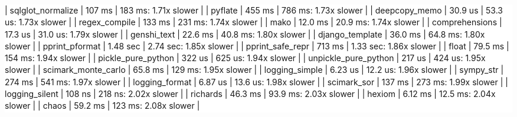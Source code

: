 | sqlglot_normalize        | 107 ms                                                                                                            | 183 ms: 1.71x slower                                                                                                    |
| pyflate                  | 455 ms                                                                                                            | 786 ms: 1.73x slower                                                                                                    |
| deepcopy_memo            | 30.9 us                                                                                                           | 53.3 us: 1.73x slower                                                                                                   |
| regex_compile            | 133 ms                                                                                                            | 231 ms: 1.74x slower                                                                                                    |
| mako                     | 12.0 ms                                                                                                           | 20.9 ms: 1.74x slower                                                                                                   |
| comprehensions           | 17.3 us                                                                                                           | 31.0 us: 1.79x slower                                                                                                   |
| genshi_text              | 22.6 ms                                                                                                           | 40.8 ms: 1.80x slower                                                                                                   |
| django_template          | 36.0 ms                                                                                                           | 64.8 ms: 1.80x slower                                                                                                   |
| pprint_pformat           | 1.48 sec                                                                                                          | 2.74 sec: 1.85x slower                                                                                                  |
| pprint_safe_repr         | 713 ms                                                                                                            | 1.33 sec: 1.86x slower                                                                                                  |
| float                    | 79.5 ms                                                                                                           | 154 ms: 1.94x slower                                                                                                    |
| pickle_pure_python       | 322 us                                                                                                            | 625 us: 1.94x slower                                                                                                    |
| unpickle_pure_python     | 217 us                                                                                                            | 424 us: 1.95x slower                                                                                                    |
| scimark_monte_carlo      | 65.8 ms                                                                                                           | 129 ms: 1.95x slower                                                                                                    |
| logging_simple           | 6.23 us                                                                                                           | 12.2 us: 1.96x slower                                                                                                   |
| sympy_str                | 274 ms                                                                                                            | 541 ms: 1.97x slower                                                                                                    |
| logging_format           | 6.87 us                                                                                                           | 13.6 us: 1.98x slower                                                                                                   |
| scimark_sor              | 137 ms                                                                                                            | 273 ms: 1.99x slower                                                                                                    |
| logging_silent           | 108 ns                                                                                                            | 218 ns: 2.02x slower                                                                                                    |
| richards                 | 46.3 ms                                                                                                           | 93.9 ms: 2.03x slower                                                                                                   |
| hexiom                   | 6.12 ms                                                                                                           | 12.5 ms: 2.04x slower                                                                                                   |
| chaos                    | 59.2 ms                                                                                                           | 123 ms: 2.08x slower                                                                                                    |
